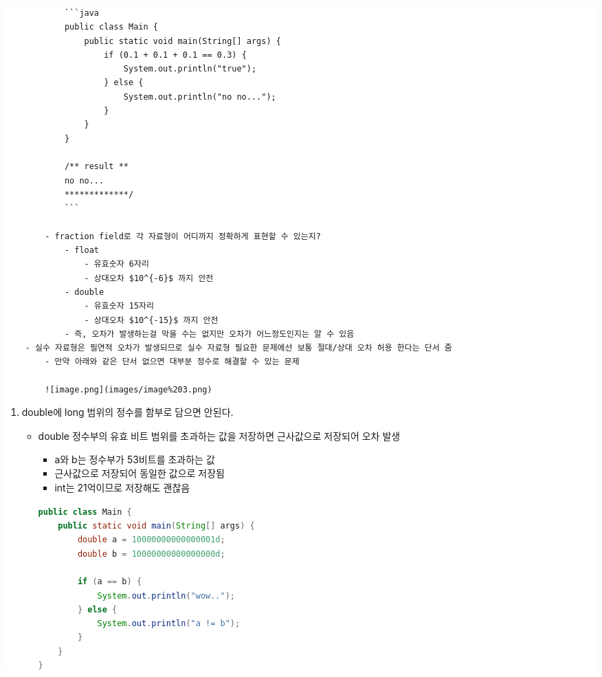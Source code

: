                 ```java
                public class Main {
                    public static void main(String[] args) {
                        if (0.1 + 0.1 + 0.1 == 0.3) {
                            System.out.println("true");
                        } else {
                            System.out.println("no no...");
                        }
                    }
                }
                
                /** result **
                no no...
                *************/
                ```
                
            - fraction field로 각 자료형이 어디까지 정확하게 표현할 수 있는지?
                - float
                    - 유효숫자 6자리
                    - 상대오차 $10^{-6}$ 까지 안전
                - double
                    - 유효숫자 15자리
                    - 상대오차 $10^{-15}$ 까지 안전
                - 즉, 오차가 발생하는걸 막을 수는 없지만 오차가 어느정도인지는 알 수 있음
        - 실수 자료형은 필연적 오차가 발생되므로 실수 자료형 필요한 문제에선 보통 절대/상대 오차 허용 한다는 단서 줌
            - 만약 아래와 같은 단서 없으면 대부분 정수로 해결할 수 있는 문제
            
            ![image.png](images/image%203.png)
            

1. double에 long 범위의 정수를 함부로 담으면 안된다.
    - double 정수부의 유효 비트 범위를 초과하는 값을 저장하면 근사값으로 저장되어 오차 발생
        - a와 b는 정수부가 53비트를 초과하는 값
        - 근사값으로 저장되어 동일한 값으로 저장됨
        - int는 21억이므로 저장해도 괜찮음
        
        ```java
        public class Main {
            public static void main(String[] args) {
                double a = 10000000000000001d;
                double b = 10000000000000000d;
        
                if (a == b) {
                    System.out.println("wow..");
                } else {
                    System.out.println("a != b");
                }
            }
        }
        
